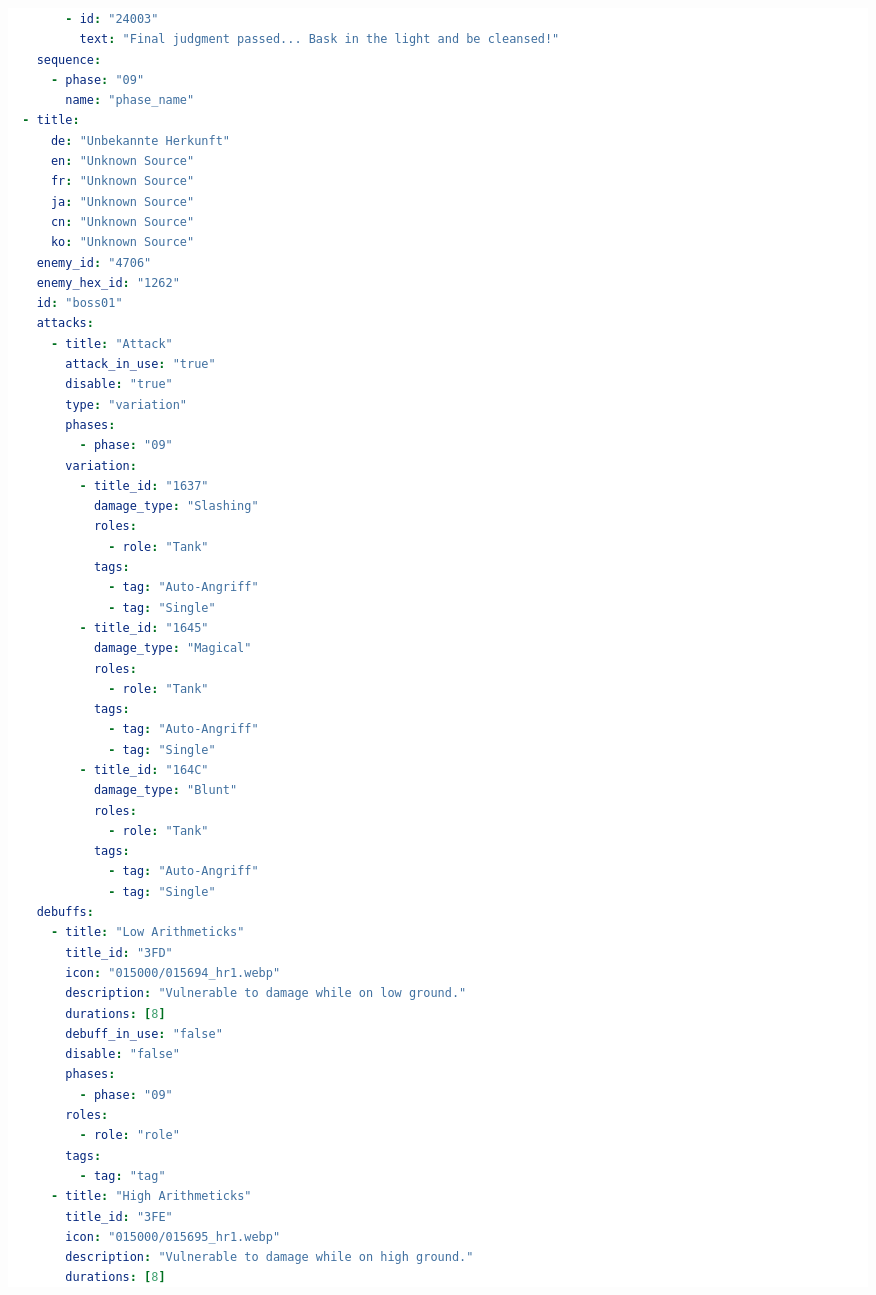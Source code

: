 ```yaml
        - id: "24003"
          text: "Final judgment passed... Bask in the light and be cleansed!"
    sequence:
      - phase: "09"
        name: "phase_name"
  - title:
      de: "Unbekannte Herkunft"
      en: "Unknown Source"
      fr: "Unknown Source"
      ja: "Unknown Source"
      cn: "Unknown Source"
      ko: "Unknown Source"
    enemy_id: "4706"
    enemy_hex_id: "1262"
    id: "boss01"
    attacks:
      - title: "Attack"
        attack_in_use: "true"
        disable: "true"
        type: "variation"
        phases:
          - phase: "09"
        variation:
          - title_id: "1637"
            damage_type: "Slashing"
            roles:
              - role: "Tank"
            tags:
              - tag: "Auto-Angriff"
              - tag: "Single"
          - title_id: "1645"
            damage_type: "Magical"
            roles:
              - role: "Tank"
            tags:
              - tag: "Auto-Angriff"
              - tag: "Single"
          - title_id: "164C"
            damage_type: "Blunt"
            roles:
              - role: "Tank"
            tags:
              - tag: "Auto-Angriff"
              - tag: "Single"
    debuffs:
      - title: "Low Arithmeticks"
        title_id: "3FD"
        icon: "015000/015694_hr1.webp"
        description: "Vulnerable to damage while on low ground."
        durations: [8]
        debuff_in_use: "false"
        disable: "false"
        phases:
          - phase: "09"
        roles:
          - role: "role"
        tags:
          - tag: "tag"
      - title: "High Arithmeticks"
        title_id: "3FE"
        icon: "015000/015695_hr1.webp"
        description: "Vulnerable to damage while on high ground."
        durations: [8]
```